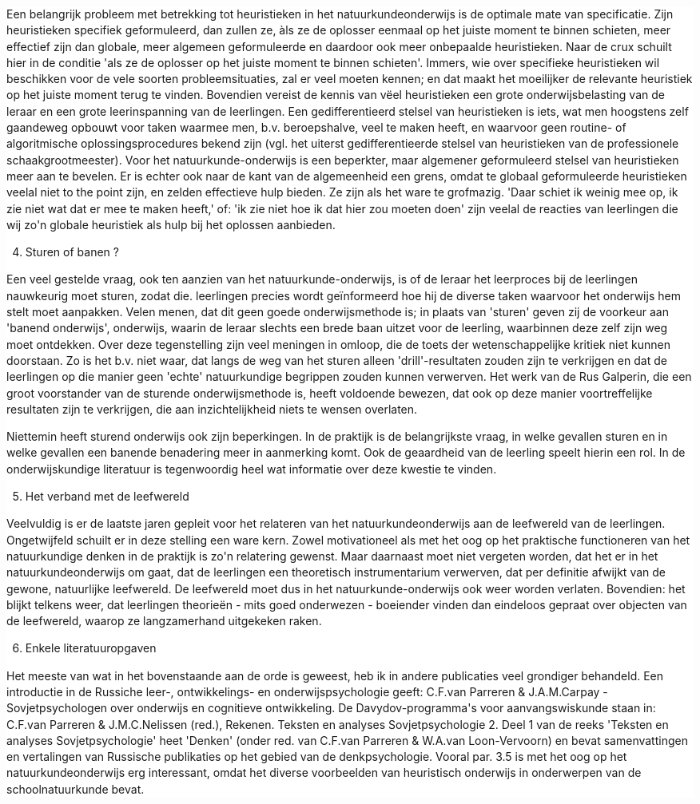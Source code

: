 Een belangrijk probleem met betrekking tot heuristieken in het natuurkundeonderwijs is de optimale mate van specificatie. Zijn heuristieken specifiek geformuleerd, dan zullen ze, àls ze de oplosser eenmaal op het juiste moment te binnen schieten, meer effectief zijn dan globale, meer algemeen geformuleerde en daardoor ook meer onbepaalde heuristieken. Naar de crux schuilt hier in de conditie 'als ze de oplosser op het juiste moment te binnen schieten'. Immers, wie over specifieke heuristieken wil beschikken voor de vele soorten probleemsituaties, zal er veel moeten kennen; en dat maakt het moeilijker de relevante heuristiek op het juiste moment terug te vinden. Bovendien vereist de kennis van vëel heuristieken een grote onderwijsbelasting van de leraar en een grote leerinspanning van de leerlingen.
Een gedifferentieerd stelsel van heuristieken is iets, wat men hoogstens zelf gaandeweg opbouwt voor taken waarmee men, b.v. beroepshalve, veel te maken heeft, en waarvoor geen routine- of algoritmische oplossingsprocedures bekend zijn (vgl. het uiterst gedifferentieerde stelsel van heuristieken van de professionele schaakgrootmeester). Voor het natuurkunde-onderwijs is een beperkter, maar algemener geformuleerd stelsel van heuristieken meer aan te bevelen. Er is echter ook naar de kant van de algemeenheid een grens, omdat te globaal geformuleerde heuristieken veelal niet to the point zijn, en zelden effectieve hulp bieden. Ze zijn als het ware te grofmazig. 'Daar schiet ik weinig mee op, ik zie niet wat dat er mee te maken heeft,' of: 'ik zie niet hoe ik dat hier zou moeten doen' zijn veelal de reacties van leerlingen die wij zo'n globale heuristiek als hulp bij het oplossen aanbieden.

4. Sturen of banen ?

Een veel gestelde vraag, ook ten aanzien van het natuurkunde-onderwijs, is of de leraar het leerproces bij de leerlingen nauwkeurig moet sturen, zodat die. leerlingen precies wordt geïnformeerd hoe hij de diverse taken waarvoor het onderwijs hem stelt moet aanpakken. Velen menen, dat dit geen goede onderwijsmethode is; in plaats van 'sturen' geven zij de voorkeur aan 'banend onderwijs', onderwijs, waarin de leraar slechts een brede baan uitzet voor de leerling, waarbinnen deze zelf zijn weg moet ontdekken.
Over deze tegenstelling zijn veel meningen in omloop, die de toets der wetenschappelijke kritiek niet kunnen doorstaan. Zo is het b.v. niet waar, dat langs de weg van het sturen alleen 'drill'-resultaten zouden zijn te verkrijgen en dat de leerlingen op die manier geen 'echte' natuurkundige begrippen zouden kunnen verwerven. Het werk van de Rus Galperin, die een groot voorstander van de sturende onderwijsmethode is, heeft voldoende bewezen, dat ook op deze manier
voortreffelijke resultaten zijn te verkrijgen, die aan inzichtelijkheid niets te wensen overlaten.

Niettemin heeft sturend onderwijs ook zijn beperkingen. In de praktijk is de belangrijkste vraag, in welke gevallen sturen en in welke gevallen een banende benadering meer in aanmerking komt. Ook de geaardheid van de leerling speelt hierin een rol. In de onderwijskundige literatuur is tegenwoordig heel wat informatie over deze kwestie te vinden.

5. Het verband met de leefwereld

Veelvuldig is er de laatste jaren gepleit voor het relateren van het natuurkundeonderwijs aan de leefwereld van de leerlingen. Ongetwijfeld schuilt er in deze stelling een ware kern. Zowel motivationeel als met het oog op het praktische functioneren van het natuurkundige denken in de praktijk is zo'n relatering gewenst. Maar daarnaast moet niet vergeten worden, dat het er in het natuurkundeonderwijs om gaat, dat de leerlingen een theoretisch instrumentarium verwerven, dat per definitie afwijkt van de gewone, natuurlijke leefwereld. De leefwereld moet dus in het natuurkunde-onderwijs ook weer worden verlaten. Bovendien: het blijkt telkens weer, dat leerlingen theorieën - mits goed onderwezen - boeiender vinden dan eindeloos gepraat over objecten van de leefwereld, waarop ze langzamerhand uitgekeken raken.

6. Enkele literatuuropgaven

Het meeste van wat in het bovenstaande aan de orde is geweest, heb ik in andere publicaties veel grondiger behandeld. Een introductie in de Russiche leer-, ontwikkelings- en onderwijspsychologie geeft:
C.F.van Parreren \& J.A.M.Carpay - Sovjetpsychologen over onderwijs en cognitieve ontwikkeling.
De Davydov-programma's voor aanvangswiskunde staan in:
C.F.van Parreren \& J.M.C.Nelissen (red.), Rekenen. Teksten en analyses Sovjetpsychologie 2.
Deel 1 van de reeks 'Teksten en analyses Sovjetpsychologie' heet 'Denken' (onder red. van C.F.van Parreren \& W.A.van Loon-Vervoorn) en bevat samenvattingen en vertalingen van Russische publikaties op het gebied van de denkpsychologie. Vooral par. 3.5 is met het oog op het natuurkundeonderwijs erg interessant, omdat het diverse voorbeelden van heuristisch onderwijs in onderwerpen van de schoolnatuurkunde bevat.
